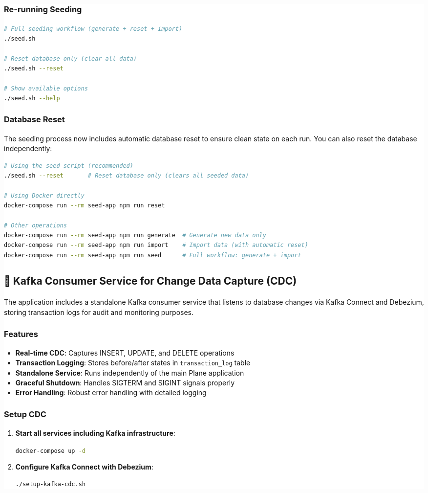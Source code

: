 ### Re-running Seeding
```bash
# Full seeding workflow (generate + reset + import)
./seed.sh

# Reset database only (clear all data)
./seed.sh --reset

# Show available options
./seed.sh --help
```

### Database Reset

The seeding process now includes automatic database reset to ensure clean state on each run. You can also reset the database independently:

```bash
# Using the seed script (recommended)
./seed.sh --reset       # Reset database only (clears all seeded data)

# Using Docker directly  
docker-compose run --rm seed-app npm run reset

# Other operations
docker-compose run --rm seed-app npm run generate  # Generate new data only
docker-compose run --rm seed-app npm run import    # Import data (with automatic reset)
docker-compose run --rm seed-app npm run seed      # Full workflow: generate + import
```

## 🔄 Kafka Consumer Service for Change Data Capture (CDC)

The application includes a standalone Kafka consumer service that listens to database changes via Kafka Connect and Debezium, storing transaction logs for audit and monitoring purposes.

### Features

- **Real-time CDC**: Captures INSERT, UPDATE, and DELETE operations
- **Transaction Logging**: Stores before/after states in `transaction_log` table
- **Standalone Service**: Runs independently of the main Plane application
- **Graceful Shutdown**: Handles SIGTERM and SIGINT signals properly
- **Error Handling**: Robust error handling with detailed logging

### Setup CDC

1. **Start all services including Kafka infrastructure**:
   ```bash
   docker-compose up -d
   ```

2. **Configure Kafka Connect with Debezium**:
   ```bash
   ./setup-kafka-cdc.sh
   ```

